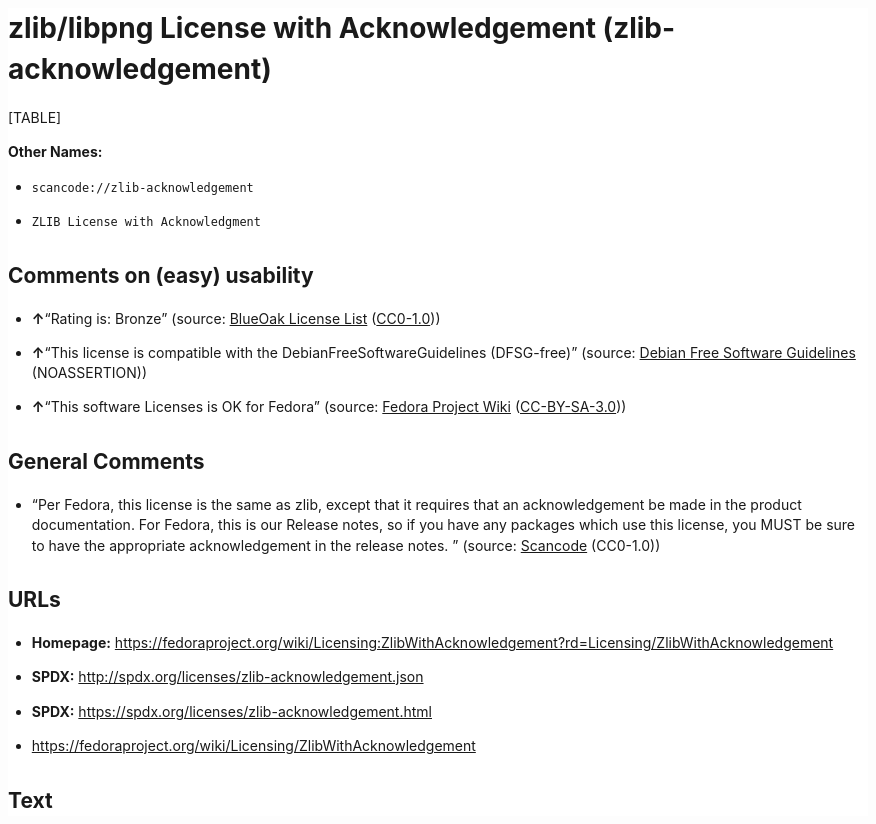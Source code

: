 zlib/libpng License with Acknowledgement (zlib-acknowledgement)
===============================================================

[TABLE]

**Other Names:**

-   `scancode://zlib-acknowledgement`

-   `ZLIB License with Acknowledgment`

Comments on (easy) usability
----------------------------

-   **↑**“Rating is: Bronze” (source: [BlueOak License
    List](https://blueoakcouncil.org/list "BlueOak License List")
    ([CC0-1.0](https://raw.githubusercontent.com/blueoakcouncil/blue-oak-list-npm-package/master/LICENSE "CC0-1.0")))

-   **↑**“This license is compatible with the
    DebianFreeSoftwareGuidelines (DFSG-free)” (source: [Debian Free
    Software
    Guidelines](https://wiki.debian.org/DFSGLicenses "Debian Free Software Guidelines")
    (NOASSERTION))

-   **↑**“This software Licenses is OK for Fedora” (source: [Fedora
    Project
    Wiki](https://fedoraproject.org/wiki/Licensing:Main?rd=Licensing "Fedora Project Wiki")
    ([CC-BY-SA-3.0](https://creativecommons.org/licenses/by-sa/3.0/legalcode "CC-BY-SA-3.0")))

General Comments
----------------

-   “Per Fedora, this license is the same as zlib, except that it
    requires that an acknowledgement be made in the product
    documentation. For Fedora, this is our Release notes, so if you have
    any packages which use this license, you MUST be sure to have the
    appropriate acknowledgement in the release notes. ” (source:
    [Scancode](https://github.com/nexB/scancode-toolkit/blob/develop/src/licensedcode/data/licenses/zlib-acknowledgement.yml "Scancode")
    (CC0-1.0))

URLs
----

-   **Homepage:**
    https://fedoraproject.org/wiki/Licensing:ZlibWithAcknowledgement?rd=Licensing/ZlibWithAcknowledgement

-   **SPDX:** http://spdx.org/licenses/zlib-acknowledgement.json

-   **SPDX:** https://spdx.org/licenses/zlib-acknowledgement.html

-   https://fedoraproject.org/wiki/Licensing/ZlibWithAcknowledgement

Text
----

